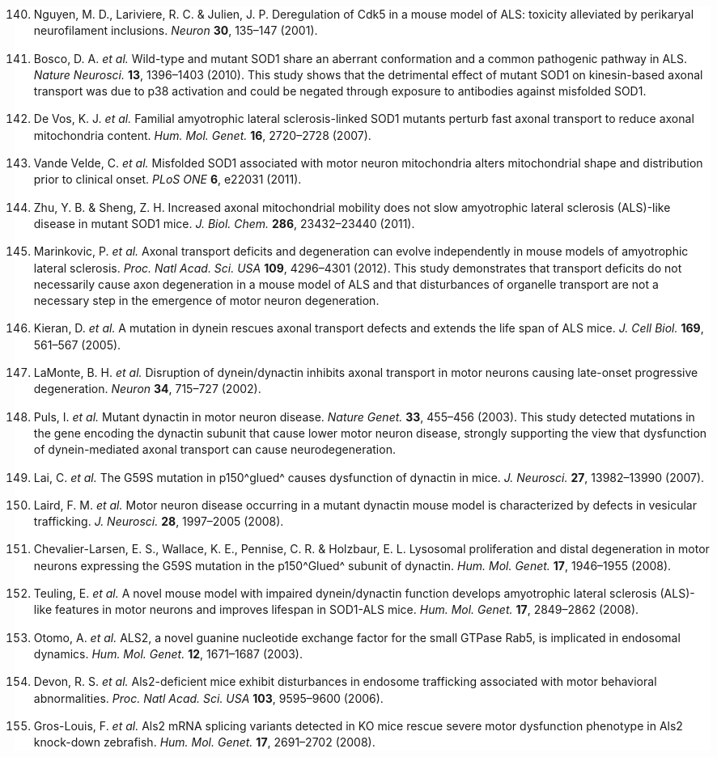 140. Nguyen, M. D., Lariviere, R. C. & Julien, J. P. Deregulation of Cdk5 in a mouse model of ALS: toxicity alleviated by perikaryal neurofilament inclusions. *Neuron* **30**, 135–147 (2001).

141. Bosco, D. A. *et al.* Wild-type and mutant SOD1 share an aberrant conformation and a common pathogenic pathway in ALS. *Nature Neurosci.* **13**, 1396–1403 (2010). This study shows that the detrimental effect of mutant SOD1 on kinesin-based axonal transport was due to p38 activation and could be negated through exposure to antibodies against misfolded SOD1.

142. De Vos, K. J. *et al.* Familial amyotrophic lateral sclerosis-linked SOD1 mutants perturb fast axonal transport to reduce axonal mitochondria content. *Hum. Mol. Genet.* **16**, 2720–2728 (2007).

143. Vande Velde, C. *et al.* Misfolded SOD1 associated with motor neuron mitochondria alters mitochondrial shape and distribution prior to clinical onset. *PLoS ONE* **6**, e22031 (2011).

144. Zhu, Y. B. & Sheng, Z. H. Increased axonal mitochondrial mobility does not slow amyotrophic lateral sclerosis (ALS)-like disease in mutant SOD1 mice. *J. Biol. Chem.* **286**, 23432–23440 (2011).

145. Marinkovic, P. *et al.* Axonal transport deficits and degeneration can evolve independently in mouse models of amyotrophic lateral sclerosis. *Proc. Natl Acad. Sci. USA* **109**, 4296–4301 (2012). This study demonstrates that transport deficits do not necessarily cause axon degeneration in a mouse model of ALS and that disturbances of organelle transport are not a necessary step in the emergence of motor neuron degeneration.

146. Kieran, D. *et al.* A mutation in dynein rescues axonal transport defects and extends the life span of ALS mice. *J. Cell Biol.* **169**, 561–567 (2005).

147. LaMonte, B. H. *et al.* Disruption of dynein/dynactin inhibits axonal transport in motor neurons causing late-onset progressive degeneration. *Neuron* **34**, 715–727 (2002).

148. Puls, I. *et al.* Mutant dynactin in motor neuron disease. *Nature Genet.* **33**, 455–456 (2003). This study detected mutations in the gene encoding the dynactin subunit that cause lower motor neuron disease, strongly supporting the view that dysfunction of dynein-mediated axonal transport can cause neurodegeneration.

149. Lai, C. *et al.* The G59S mutation in p150^glued^ causes dysfunction of dynactin in mice. *J. Neurosci.* **27**, 13982–13990 (2007).

150. Laird, F. M. *et al.* Motor neuron disease occurring in a mutant dynactin mouse model is characterized by defects in vesicular trafficking. *J. Neurosci.* **28**, 1997–2005 (2008).

151. Chevalier-Larsen, E. S., Wallace, K. E., Pennise, C. R. & Holzbaur, E. L. Lysosomal proliferation and distal degeneration in motor neurons expressing the G59S mutation in the p150^Glued^ subunit of dynactin. *Hum. Mol. Genet.* **17**, 1946–1955 (2008).

152. Teuling, E. *et al.* A novel mouse model with impaired dynein/dynactin function develops amyotrophic lateral sclerosis (ALS)-like features in motor neurons and improves lifespan in SOD1-ALS mice. *Hum. Mol. Genet.* **17**, 2849–2862 (2008).

153. Otomo, A. *et al.* ALS2, a novel guanine nucleotide exchange factor for the small GTPase Rab5, is implicated in endosomal dynamics. *Hum. Mol. Genet.* **12**, 1671–1687 (2003).

154. Devon, R. S. *et al.* Als2-deficient mice exhibit disturbances in endosome trafficking associated with motor behavioral abnormalities. *Proc. Natl Acad. Sci. USA* **103**, 9595–9600 (2006).

155. Gros-Louis, F. *et al.* Als2 mRNA splicing variants detected in KO mice rescue severe motor dysfunction phenotype in Als2 knock-down zebrafish. *Hum. Mol. Genet.* **17**, 2691–2702 (2008).
